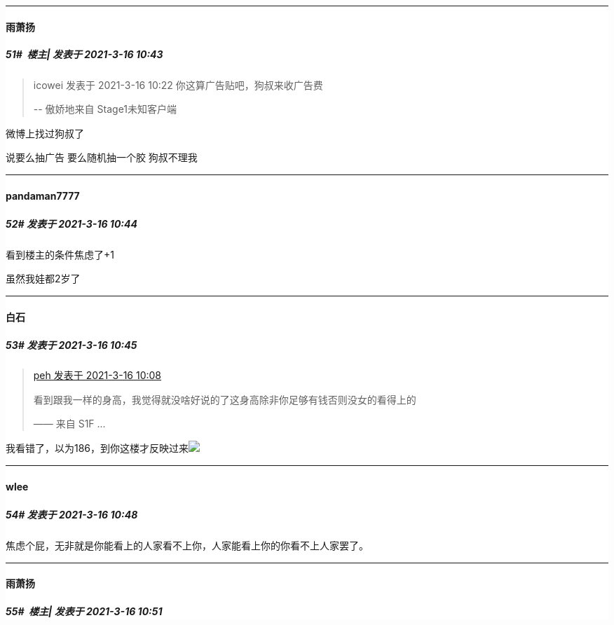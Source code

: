 
-----

####  雨萧扬  
##### 51#         楼主| 发表于 2021-3-16 10:43


<blockquote>icowei 发表于 2021-3-16 10:22
你这算广告贴吧，狗叔来收广告费


 -- 傲娇地来自 Stage1未知客户端</blockquote>
微博上找过狗叔了

说要么抽广告 要么随机抽一个胶 狗叔不理我


-----

####  pandaman7777  
##### 52#       发表于 2021-3-16 10:44


看到楼主的条件焦虑了+1


虽然我娃都2岁了


-----

####  白石  
##### 53#       发表于 2021-3-16 10:45


<blockquote><a href="httphttps://bbs.saraba1st.com/2b/forum.php?mod=redirect&amp;goto=findpost&amp;pid=50638784&amp;ptid=1993360" target="_blank">peh 发表于 2021-3-16 10:08</a>

看到跟我一样的身高，我觉得就没啥好说的了这身高除非你足够有钱否则没女的看得上的


—— 来自 S1F ...</blockquote>
我看错了，以为186，到你这楼才反映过来<img src="https://static.saraba1st.com/image/smiley/face2017/119.png" referrerpolicy="no-referrer">


-----

####  wlee  
##### 54#       发表于 2021-3-16 10:48


焦虑个屁，无非就是你能看上的人家看不上你，人家能看上你的你看不上人家罢了。


-----

####  雨萧扬  
##### 55#         楼主| 发表于 2021-3-16 10:51

